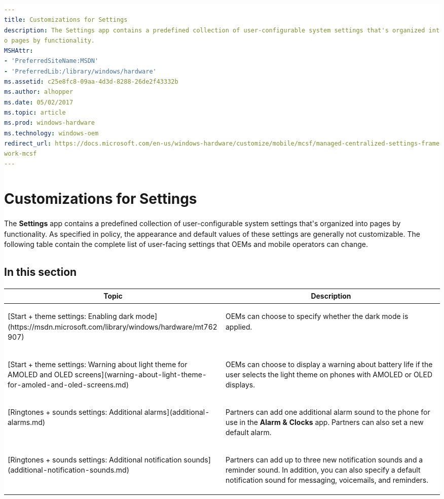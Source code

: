 ```yaml
---
title: Customizations for Settings
description: The Settings app contains a predefined collection of user-configurable system settings that's organized into pages by functionality.
MSHAttr:
- 'PreferredSiteName:MSDN'
- 'PreferredLib:/library/windows/hardware'
ms.assetid: c25e8fc8-09aa-4d3d-8288-26de2f43332b
ms.author: alhopper
ms.date: 05/02/2017
ms.topic: article
ms.prod: windows-hardware
ms.technology: windows-oem
redirect_url: https://docs.microsoft.com/en-us/windows-hardware/customize/mobile/mcsf/managed-centralized-settings-framework-mcsf
---
```


# Customizations for Settings


The **Settings** app contains a predefined collection of user-configurable system settings that's organized into pages by functionality. As specified in policy, the appearance and default values of these settings are generally not customizable. The following table contain the complete list of user-facing settings that OEMs and mobile operators can change.

## In this section


<table>
<colgroup>
<col width="50%" />
<col width="50%" />
</colgroup>
<thead>
<tr class="header">
<th>Topic</th>
<th>Description</th>
</tr>
</thead>
<tbody>
<tr class="odd">
<td><p>[Start + theme settings: Enabling dark mode](https://msdn.microsoft.com/library/windows/hardware/mt762907)</p></td>
<td><p>OEMs can choose to specify whether the dark mode is applied.</p></td>
</tr>
<tr class="even">
<td><p>[Start + theme settings: Warning about light theme for AMOLED and OLED screens](warning-about-light-theme-for-amoled-and-oled-screens.md)</p></td>
<td><p>OEMs can choose to display a warning about battery life if the user selects the light theme on phones with AMOLED or OLED displays.</p></td>
</tr>
<tr class="odd">
<td><p>[Ringtones + sounds settings: Additional alarms](additional-alarms.md)</p></td>
<td><p>Partners can add one additional alarm sound to the phone for use in the <strong>Alarm &amp; Clocks</strong> app. Partners can also set a new default alarm.</p></td>
</tr>
<tr class="even">
<td><p>[Ringtones + sounds settings: Additional notification sounds](additional-notification-sounds.md)</p></td>
<td><p>Partners can add up to three new notification sounds and a reminder sound. In addition, you can also specify a default notification sound for messaging, voicemails, and reminders.</p></td>